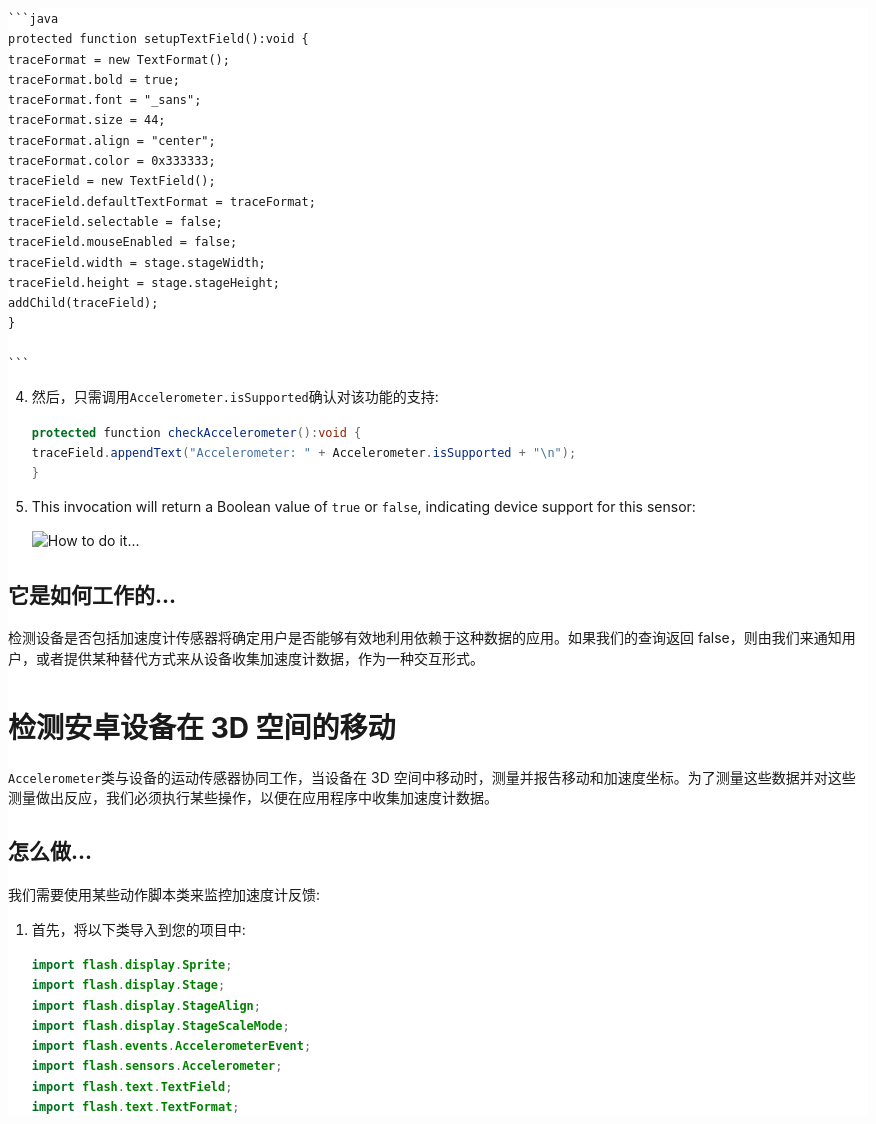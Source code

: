     ```java
    protected function setupTextField():void {
    traceFormat = new TextFormat();
    traceFormat.bold = true;
    traceFormat.font = "_sans";
    traceFormat.size = 44;
    traceFormat.align = "center";
    traceFormat.color = 0x333333;
    traceField = new TextField();
    traceField.defaultTextFormat = traceFormat;
    traceField.selectable = false;
    traceField.mouseEnabled = false;
    traceField.width = stage.stageWidth;
    traceField.height = stage.stageHeight;
    addChild(traceField);
    }

    ```

4.  然后，只需调用`Accelerometer.isSupported`确认对该功能的支持:

    ```java
    protected function checkAccelerometer():void {
    traceField.appendText("Accelerometer: " + Accelerometer.isSupported + "\n");
    }

    ```

5.  This invocation will return a Boolean value of `true` or `false`, indicating device support for this sensor:

    ![How to do it...](graphics/1420_03_05.jpg)

## 它是如何工作的...

检测设备是否包括加速度计传感器将确定用户是否能够有效地利用依赖于这种数据的应用。如果我们的查询返回 false，则由我们来通知用户，或者提供某种替代方式来从设备收集加速度计数据，作为一种交互形式。

# 检测安卓设备在 3D 空间的移动

`Accelerometer`类与设备的运动传感器协同工作，当设备在 3D 空间中移动时，测量并报告移动和加速度坐标。为了测量这些数据并对这些测量做出反应，我们必须执行某些操作，以便在应用程序中收集加速度计数据。

## 怎么做...

我们需要使用某些动作脚本类来监控加速度计反馈:

1.  首先，将以下类导入到您的项目中:

    ```java
    import flash.display.Sprite;
    import flash.display.Stage;
    import flash.display.StageAlign;
    import flash.display.StageScaleMode;
    import flash.events.AccelerometerEvent;
    import flash.sensors.Accelerometer;
    import flash.text.TextField;
    import flash.text.TextFormat;
